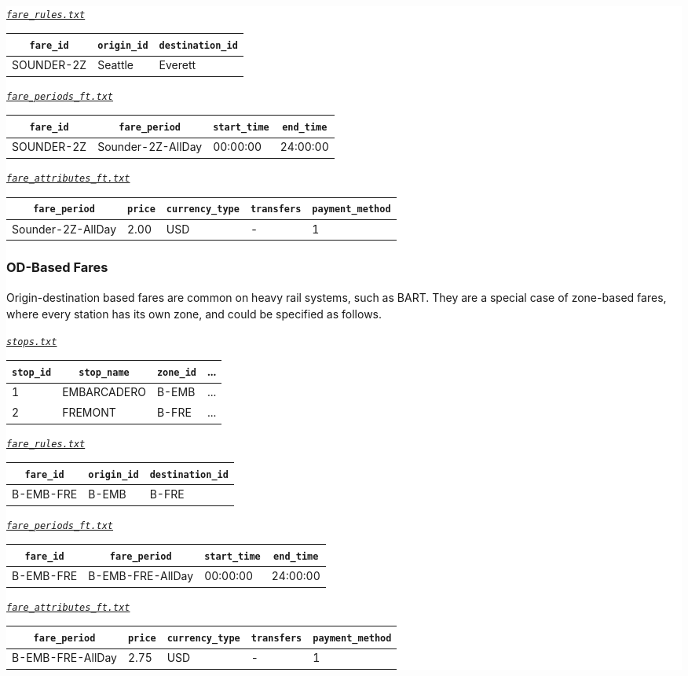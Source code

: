 *[`fare_rules.txt`](/files/fare_rules.md)*

`fare_id` 		| `origin_id`	| `destination_id`										
------ 		| -----	 		| -----	   		
SOUNDER-2Z	| Seattle		| Everett

*[`fare_periods_ft.txt`](/files/fare_rules_ft.md)*

`fare_id` 	| `fare_period` 		| `start_time`	| `end_time`											
--------- 	| -----	 			| -----	  		| ---- 		
SOUNDER-2Z	| Sounder-2Z-AllDay | 00:00:00 		| 24:00:00 	

*[`fare_attributes_ft.txt`](/files/fare_attributes_ft.md)*

`fare_period`		| `price` 	| `currency_type`	| `transfers`	| `payment_method`											
--------- 			| -----	 	| -----	 			| -----			| -----  		
Sounder-2Z-AllDay	| 2.00 		| USD 				| -				| 1

### OD-Based Fares
Origin-destination based fares are common on heavy rail systems, such as BART.  They are 
a special case of zone-based fares, where every station has its own zone, and could be 
specified as follows.

*[`stops.txt`](/files/stops.md)*

`stop_id` 	| `stop_name` 	| `zone_id`	| ...										
--------- 	| -----	 		| -----	   	| -----	
1 			| EMBARCADERO 	| B-EMB		| ...
2			| FREMONT		| B-FRE		| ...

*[`fare_rules.txt`](/files/fare_rules.md)*

`fare_id` 	| `origin_id`	| `destination_id`										
--------- 	| -----	 		| -----	   		
B-EMB-FRE	| B-EMB		| B-FRE

*[`fare_periods_ft.txt`](/files/fare_periods_ft.md)*

`fare_id` 	| `fare_period` 		| `start_time`	| `end_time`											
--------- 	| -----	 			| -----	  		| ---- 		
B-EMB-FRE	| B-EMB-FRE-AllDay	| 00:00:00 		| 24:00:00 	

*[`fare_attributes_ft.txt`](/files/fare_attributes_ft.md)*

`fare_period`		| `price` 	| `currency_type`	| `transfers`	| `payment_method`											
--------- 			| -----	 	| -----	 			| -----			| -----  		
B-EMB-FRE-AllDay	| 2.75 		| USD 				| -				| 1
